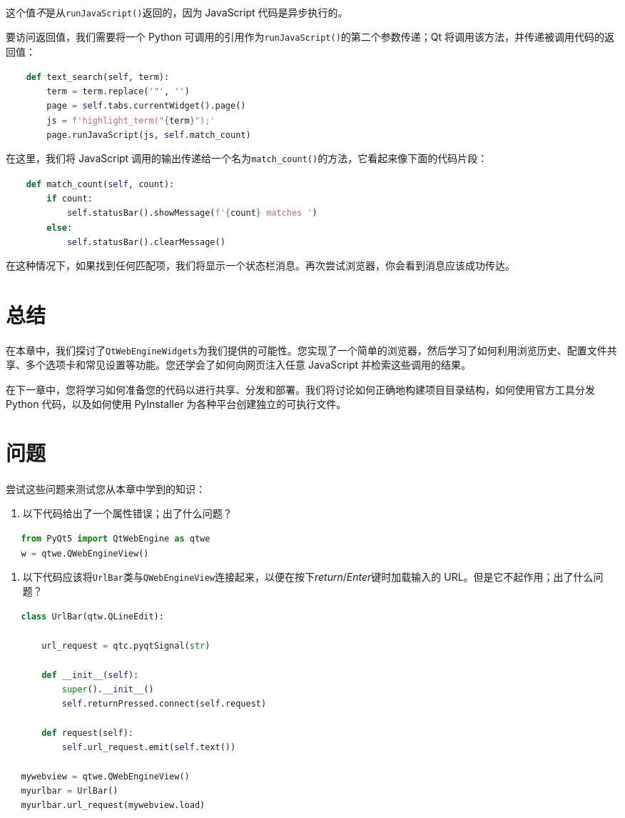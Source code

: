 这个值*不*是从`runJavaScript()`返回的，因为 JavaScript 代码是异步执行的。

要访问返回值，我们需要将一个 Python 可调用的引用作为`runJavaScript()`的第二个参数传递；Qt 将调用该方法，并传递被调用代码的返回值：

```py
    def text_search(self, term):
        term = term.replace('"', '')
        page = self.tabs.currentWidget().page()
        js = f'highlight_term("{term}");'
        page.runJavaScript(js, self.match_count)
```

在这里，我们将 JavaScript 调用的输出传递给一个名为`match_count()`的方法，它看起来像下面的代码片段：

```py
    def match_count(self, count):
        if count:
            self.statusBar().showMessage(f'{count} matches ')
        else:
            self.statusBar().clearMessage()
```

在这种情况下，如果找到任何匹配项，我们将显示一个状态栏消息。再次尝试浏览器，你会看到消息应该成功传达。

# 总结

在本章中，我们探讨了`QtWebEngineWidgets`为我们提供的可能性。您实现了一个简单的浏览器，然后学习了如何利用浏览历史、配置文件共享、多个选项卡和常见设置等功能。您还学会了如何向网页注入任意 JavaScript 并检索这些调用的结果。

在下一章中，您将学习如何准备您的代码以进行共享、分发和部署。我们将讨论如何正确地构建项目目录结构，如何使用官方工具分发 Python 代码，以及如何使用 PyInstaller 为各种平台创建独立的可执行文件。

# 问题

尝试这些问题来测试您从本章中学到的知识：

1.  以下代码给出了一个属性错误；出了什么问题？

```py
   from PyQt5 import QtWebEngine as qtwe
   w = qtwe.QWebEngineView()
```

1.  以下代码应该将`UrlBar`类与`QWebEngineView`连接起来，以便在按下*return*/*Enter*键时加载输入的 URL。但是它不起作用；出了什么问题？

```py
   class UrlBar(qtw.QLineEdit):

       url_request = qtc.pyqtSignal(str)

       def __init__(self):
           super().__init__()
           self.returnPressed.connect(self.request)

       def request(self):
           self.url_request.emit(self.text())

   mywebview = qtwe.QWebEngineView()
   myurlbar = UrlBar()
   myurlbar.url_request(mywebview.load)
```
